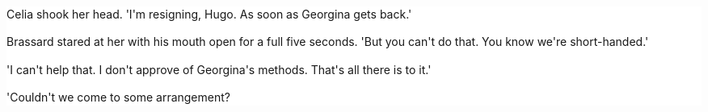 Celia shook her head.
'I'm resigning, Hugo.
As soon as Georgina gets back.'

Brassard stared at her with his mouth open for a full five seconds.
'But you can't do that.
You know we're short-handed.'

'I can't help that.
I don't approve of Georgina's methods.
That's all there is to it.'

'Couldn't we come to some arrangement?
